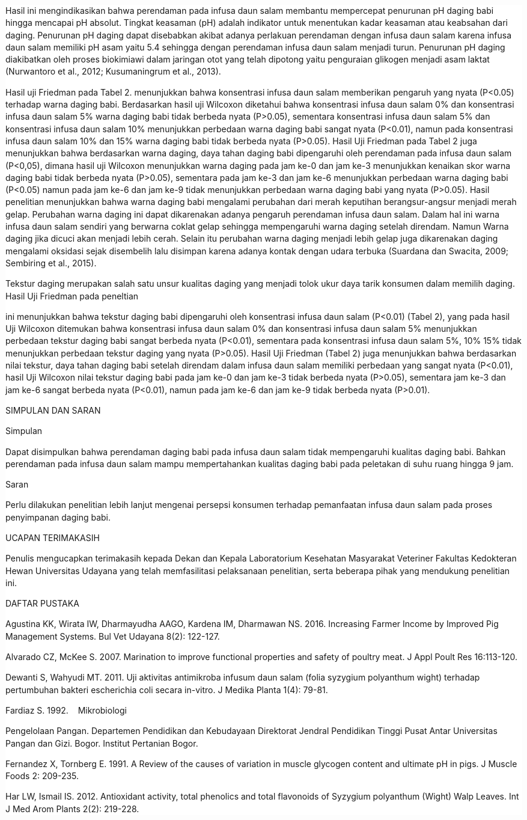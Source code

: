 <p><span class="font4">Hasil ini mengindikasikan bahwa perendaman pada infusa daun salam membantu mempercepat penurunan pH daging babi hingga mencapai pH absolut. Tingkat keasaman (pH) adalah indikator untuk menentukan kadar keasaman atau keabsahan dari daging. Penurunan pH daging dapat disebabkan akibat adanya perlakuan perendaman dengan infusa daun salam karena infusa daun salam memiliki pH asam yaitu 5.4 sehingga dengan perendaman infusa daun salam menjadi turun. Penurunan pH daging diakibatkan oleh proses biokimiawi dalam jaringan otot yang telah dipotong yaitu penguraian glikogen menjadi asam laktat (Nurwantoro et al., 2012; Kusumaningrum et al., 2013).</span></p>
<p><span class="font4">Hasil uji Friedman pada Tabel 2. menunjukkan bahwa konsentrasi infusa daun salam memberikan pengaruh yang nyata (P&lt;0.05) terhadap warna daging babi. Berdasarkan hasil uji Wilcoxon diketahui bahwa konsentrasi infusa daun salam 0% dan konsentrasi infusa daun salam 5% warna daging babi tidak berbeda nyata (P&gt;0.05), sementara konsentrasi infusa daun salam 5% dan konsentrasi infusa daun salam 10% menunjukkan perbedaan warna daging babi sangat nyata (P&lt;0.01), namun pada konsentrasi infusa daun salam 10% dan 15% warna daging babi tidak berbeda nyata (P&gt;0.05). Hasil Uji Friedman pada Tabel 2 juga menunjukkan bahwa berdasarkan warna daging, daya tahan daging babi dipengaruhi oleh perendaman pada infusa daun salam (P&lt;0,05), dimana hasil uji Wilcoxon menunjukkan warna daging pada jam ke-0 dan jam ke-3 menunjukkan kenaikan skor warna daging babi tidak berbeda nyata (P&gt;0.05), sementara pada jam ke-3 dan jam ke-6 menunjukkan perbedaan warna daging babi (P&lt;0.05) namun pada jam ke-6 dan jam ke-9 tidak menunjukkan perbedaan warna daging babi yang nyata (P&gt;0.05). Hasil penelitian menunjukkan bahwa warna daging babi mengalami perubahan dari merah keputihan berangsur-angsur menjadi merah gelap. Perubahan warna daging ini dapat dikarenakan adanya pengaruh perendaman infusa daun salam. Dalam hal ini warna infusa daun salam sendiri yang berwarna coklat gelap sehingga mempengaruhi warna daging setelah direndam. Namun Warna daging jika dicuci akan menjadi lebih cerah. Selain itu perubahan warna daging menjadi lebih gelap juga dikarenakan daging mengalami oksidasi sejak disembelih lalu disimpan karena adanya kontak dengan udara terbuka (Suardana dan Swacita, 2009; Sembiring et al., 2015).</span></p>
<p><span class="font4">Tekstur daging merupakan salah satu unsur kualitas daging yang menjadi tolok ukur daya tarik konsumen dalam memilih daging. Hasil Uji Friedman pada peneltian</span></p>
<p><span class="font4">ini menunjukkan bahwa tekstur daging babi dipengaruhi oleh konsentrasi infusa daun salam (P&lt;0.01) (Tabel 2), yang pada hasil Uji Wilcoxon ditemukan bahwa konsentrasi infusa daun salam 0% dan konsentrasi infusa daun salam 5% menunjukkan perbedaan tekstur daging babi sangat berbeda nyata (P&lt;0.01), sementara pada konsentrasi infusa daun salam 5%, 10% 15% tidak menunjukkan perbedaan tekstur daging yang nyata (P&gt;0.05). Hasil Uji Friedman (Tabel 2) juga menunjukkan bahwa berdasarkan nilai tekstur, daya tahan daging babi setelah direndam dalam infusa daun salam memiliki perbedaan yang sangat nyata (P&lt;0.01), hasil Uji Wilcoxon nilai tekstur daging babi pada jam ke-0 dan jam ke-3 tidak berbeda nyata (P&gt;0.05), sementara jam ke-3 dan jam ke-6 sangat berbeda nyata (P&lt;0.01), namun pada jam ke-6 dan jam ke-9 tidak berbeda nyata (P&gt;0.01).</span></p>
<p><span class="font4">SIMPULAN DAN SARAN</span></p>
<p><span class="font4">Simpulan</span></p>
<p><span class="font4">Dapat disimpulkan bahwa perendaman daging babi pada infusa daun salam tidak mempengaruhi kualitas daging babi. Bahkan perendaman pada infusa daun salam mampu mempertahankan kualitas daging babi pada peletakan di suhu ruang hingga 9 jam.</span></p>
<p><span class="font4">Saran</span></p>
<p><span class="font4">Perlu dilakukan penelitian lebih lanjut mengenai persepsi konsumen terhadap pemanfaatan infusa daun salam pada proses penyimpanan daging babi.</span></p>
<p><span class="font4">UCAPAN TERIMAKASIH</span></p>
<p><span class="font4">Penulis mengucapkan terimakasih kepada Dekan dan Kepala Laboratorium Kesehatan Masyarakat Veteriner Fakultas Kedokteran Hewan Universitas Udayana yang telah memfasilitasi pelaksanaan penelitian, serta beberapa pihak yang mendukung penelitian ini.</span></p>
<p><span class="font4">DAFTAR PUSTAKA</span></p>
<p><span class="font4">Agustina KK, Wirata IW, Dharmayudha AAGO, Kardena IM, Dharmawan NS. 2016. Increasing Farmer Income by Improved Pig Management Systems. Bul Vet Udayana 8(2): 122-127.</span></p>
<p><span class="font4">Alvarado CZ, McKee S. 2007. Marination to improve functional properties and safety of poultry meat. J Appl Poult Res 16:113-120.</span></p>
<p><span class="font4">Dewanti S, Wahyudi MT. 2011. Uji aktivitas antimikroba infusum daun salam (folia syzygium polyanthum wight) terhadap pertumbuhan bakteri escherichia coli secara in-vitro. J Medika Planta 1(4): 79-81.</span></p>
<p><span class="font4">Fardiaz S. 1992. &nbsp;&nbsp;&nbsp;Mikrobiologi</span></p>
<p><span class="font4">Pengelolaan Pangan. Departemen Pendidikan dan Kebudayaan Direktorat Jendral Pendidikan Tinggi Pusat Antar Universitas Pangan dan Gizi. Bogor. Institut Pertanian Bogor.</span></p>
<p><span class="font4">Fernandez X, Tornberg E. 1991. A Review of the causes of variation in muscle glycogen content and ultimate pH in pigs. J Muscle Foods 2: 209-235.</span></p>
<p><span class="font4">Har LW, Ismail IS. 2012. Antioxidant activity, total phenolics and total flavonoids of Syzygium polyanthum (Wight) Walp Leaves. Int J Med Arom Plants 2(2): 219-228.</span></p>